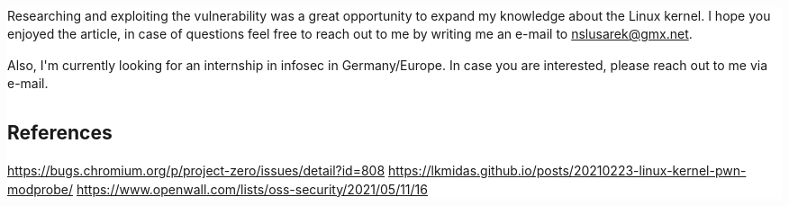 Researching and exploiting the vulnerability  was a great opportunity to expand my knowledge about
the Linux kernel.
I hope you enjoyed the article, in case of questions feel free to reach out to me by
writing me an e-mail to nslusarek@gmx.net.

Also, I'm currently looking for an internship in infosec in Germany/Europe. In case you are
interested, please reach out to me via e-mail.

## References

https://bugs.chromium.org/p/project-zero/issues/detail?id=808
https://lkmidas.github.io/posts/20210223-linux-kernel-pwn-modprobe/
https://www.openwall.com/lists/oss-security/2021/05/11/16
